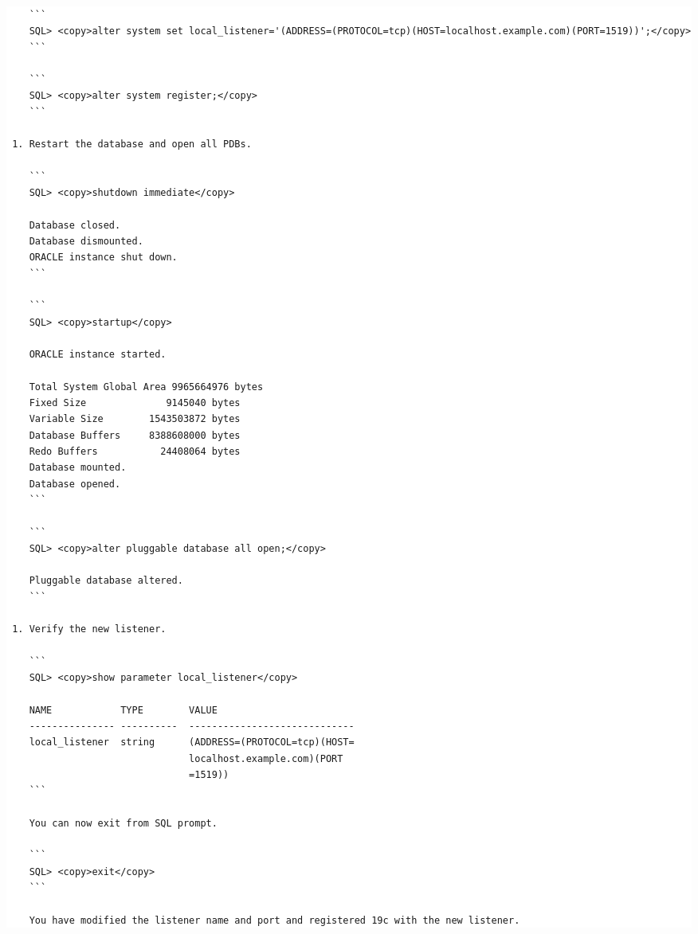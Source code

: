 		```
		SQL> <copy>alter system set local_listener='(ADDRESS=(PROTOCOL=tcp)(HOST=localhost.example.com)(PORT=1519))';</copy>
		```

		```
		SQL> <copy>alter system register;</copy>
		```

	 1. Restart the database and open all PDBs.

		```
		SQL> <copy>shutdown immediate</copy>

		Database closed.
		Database dismounted.
		ORACLE instance shut down.
		```

		```
		SQL> <copy>startup</copy>

		ORACLE instance started.

		Total System Global Area 9965664976 bytes
		Fixed Size		    	9145040 bytes
		Variable Size		 1543503872 bytes
		Database Buffers	 8388608000 bytes
		Redo Buffers		   24408064 bytes
		Database mounted.
		Database opened.
		```

		```
		SQL> <copy>alter pluggable database all open;</copy>

		Pluggable database altered.
		```

	 1. Verify the new listener.

		```
		SQL> <copy>show parameter local_listener</copy>

		NAME			TYPE	 	VALUE
		--------------- ---------- 	-----------------------------
		local_listener	string	 	(ADDRESS=(PROTOCOL=tcp)(HOST=
									localhost.example.com)(PORT
									=1519))
		```

		You can now exit from SQL prompt.

		```
		SQL> <copy>exit</copy>
		```

		You have modified the listener name and port and registered 19c with the new listener.
